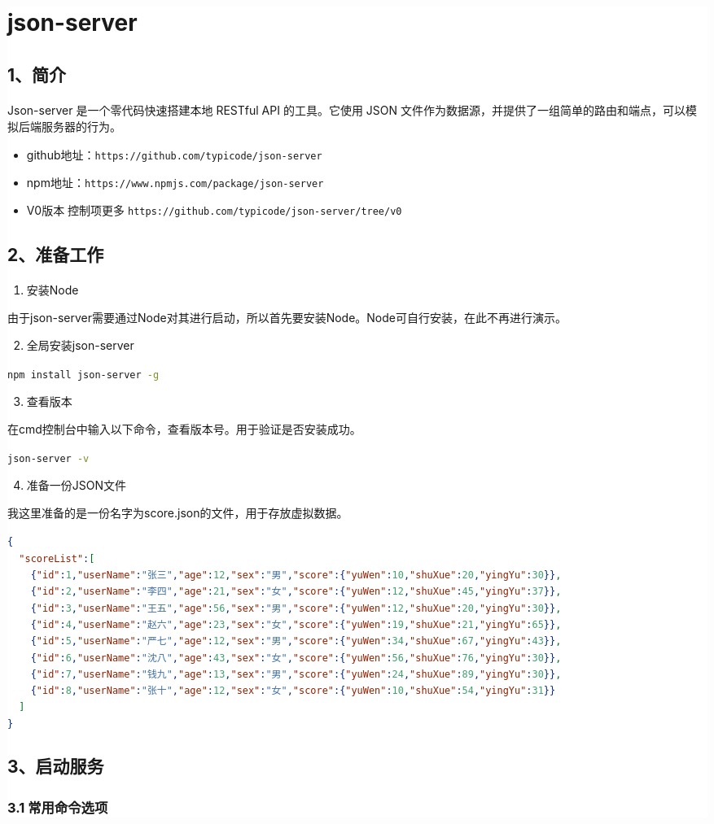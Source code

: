 
# json-server


## 1、简介
Json-server 是一个零代码快速搭建本地 RESTful API 的工具。它使用 JSON 文件作为数据源，并提供了一组简单的路由和端点，可以模拟后端服务器的行为。

- github地址：`https://github.com/typicode/json-server`
- npm地址：`https://www.npmjs.com/package/json-server`

- V0版本 控制项更多 `https://github.com/typicode/json-server/tree/v0`

## 2、准备工作

1. 安装Node

由于json-server需要通过Node对其进行启动，所以首先要安装Node。Node可自行安装，在此不再进行演示。

2. 全局安装json-server

```sh
npm install json-server -g
```

3. 查看版本

在cmd控制台中输入以下命令，查看版本号。用于验证是否安装成功。

```sh
json-server -v
```

4. 准备一份JSON文件

我这里准备的是一份名字为score.json的文件，用于存放虚拟数据。

```json
{
  "scoreList":[
    {"id":1,"userName":"张三","age":12,"sex":"男","score":{"yuWen":10,"shuXue":20,"yingYu":30}},
    {"id":2,"userName":"李四","age":21,"sex":"女","score":{"yuWen":12,"shuXue":45,"yingYu":37}},
    {"id":3,"userName":"王五","age":56,"sex":"男","score":{"yuWen":12,"shuXue":20,"yingYu":30}},
    {"id":4,"userName":"赵六","age":23,"sex":"女","score":{"yuWen":19,"shuXue":21,"yingYu":65}},
    {"id":5,"userName":"严七","age":12,"sex":"男","score":{"yuWen":34,"shuXue":67,"yingYu":43}},
    {"id":6,"userName":"沈八","age":43,"sex":"女","score":{"yuWen":56,"shuXue":76,"yingYu":30}},
    {"id":7,"userName":"钱九","age":13,"sex":"男","score":{"yuWen":24,"shuXue":89,"yingYu":30}},
    {"id":8,"userName":"张十","age":12,"sex":"女","score":{"yuWen":10,"shuXue":54,"yingYu":31}}
  ]
}
```

## 3、启动服务

### 3.1 常用命令选项
